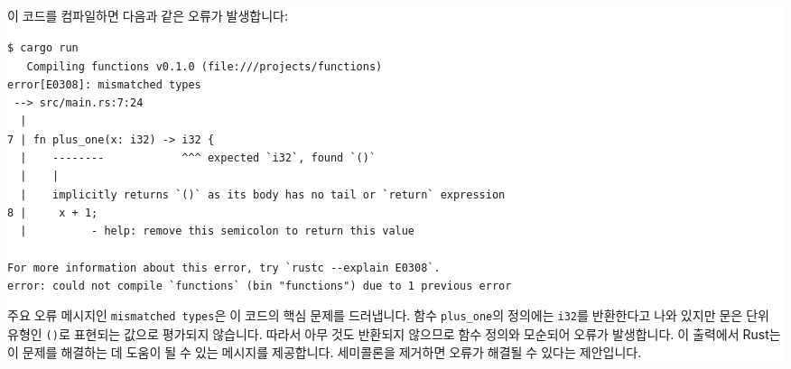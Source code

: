 이 코드를 컴파일하면 다음과 같은 오류가 발생합니다:

```shell
$ cargo run
   Compiling functions v0.1.0 (file:///projects/functions)
error[E0308]: mismatched types
 --> src/main.rs:7:24
  |
7 | fn plus_one(x: i32) -> i32 {
  |    --------            ^^^ expected `i32`, found `()`
  |    |
  |    implicitly returns `()` as its body has no tail or `return` expression
8 |     x + 1;
  |          - help: remove this semicolon to return this value

For more information about this error, try `rustc --explain E0308`.
error: could not compile `functions` (bin "functions") due to 1 previous error
```

주요 오류 메시지인 `mismatched types`은 이 코드의 핵심 문제를 드러냅니다. 함수 `plus_one`의 정의에는 `i32`를 반환한다고 나와 있지만 문은 단위 유형인 `()`로 표현되는 값으로 평가되지 않습니다. 따라서 아무 것도 반환되지 않으므로 함수 정의와 모순되어 오류가 발생합니다. 이 출력에서 Rust는 이 문제를 해결하는 데 도움이 될 수 있는 메시지를 제공합니다. 세미콜론을 제거하면 오류가 해결될 수 있다는 제안입니다.
